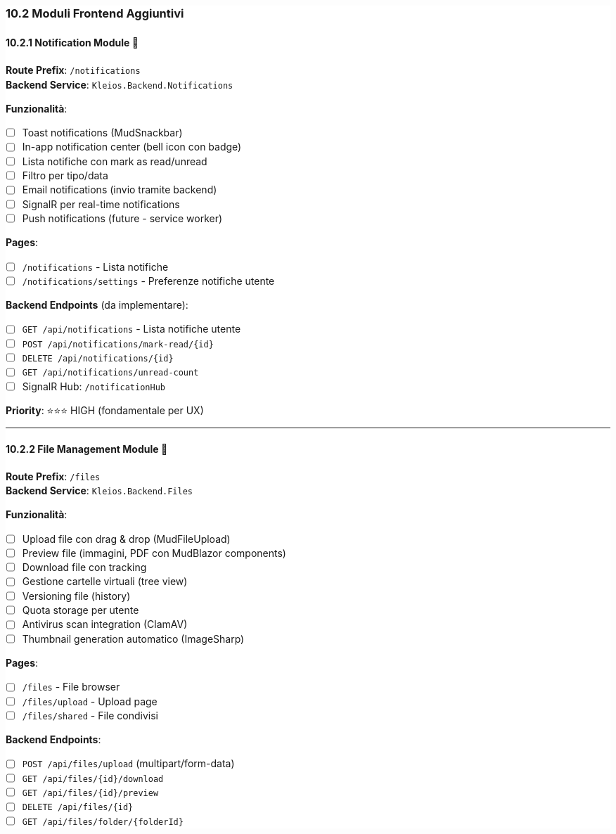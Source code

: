 
### 10.2 Moduli Frontend Aggiuntivi

#### 10.2.1 Notification Module 🔔
**Route Prefix**: `/notifications`  
**Backend Service**: `Kleios.Backend.Notifications`

**Funzionalità**:
- [ ] Toast notifications (MudSnackbar)
- [ ] In-app notification center (bell icon con badge)
- [ ] Lista notifiche con mark as read/unread
- [ ] Filtro per tipo/data
- [ ] Email notifications (invio tramite backend)
- [ ] SignalR per real-time notifications
- [ ] Push notifications (future - service worker)

**Pages**:
- [ ] `/notifications` - Lista notifiche
- [ ] `/notifications/settings` - Preferenze notifiche utente

**Backend Endpoints** (da implementare):
- [ ] `GET /api/notifications` - Lista notifiche utente
- [ ] `POST /api/notifications/mark-read/{id}`
- [ ] `DELETE /api/notifications/{id}`
- [ ] `GET /api/notifications/unread-count`
- [ ] SignalR Hub: `/notificationHub`

**Priority**: ⭐⭐⭐ HIGH (fondamentale per UX)

---

#### 10.2.2 File Management Module 📁
**Route Prefix**: `/files`  
**Backend Service**: `Kleios.Backend.Files`

**Funzionalità**:
- [ ] Upload file con drag & drop (MudFileUpload)
- [ ] Preview file (immagini, PDF con MudBlazor components)
- [ ] Download file con tracking
- [ ] Gestione cartelle virtuali (tree view)
- [ ] Versioning file (history)
- [ ] Quota storage per utente
- [ ] Antivirus scan integration (ClamAV)
- [ ] Thumbnail generation automatico (ImageSharp)

**Pages**:
- [ ] `/files` - File browser
- [ ] `/files/upload` - Upload page
- [ ] `/files/shared` - File condivisi

**Backend Endpoints**:
- [ ] `POST /api/files/upload` (multipart/form-data)
- [ ] `GET /api/files/{id}/download`
- [ ] `GET /api/files/{id}/preview`
- [ ] `DELETE /api/files/{id}`
- [ ] `GET /api/files/folder/{folderId}`
